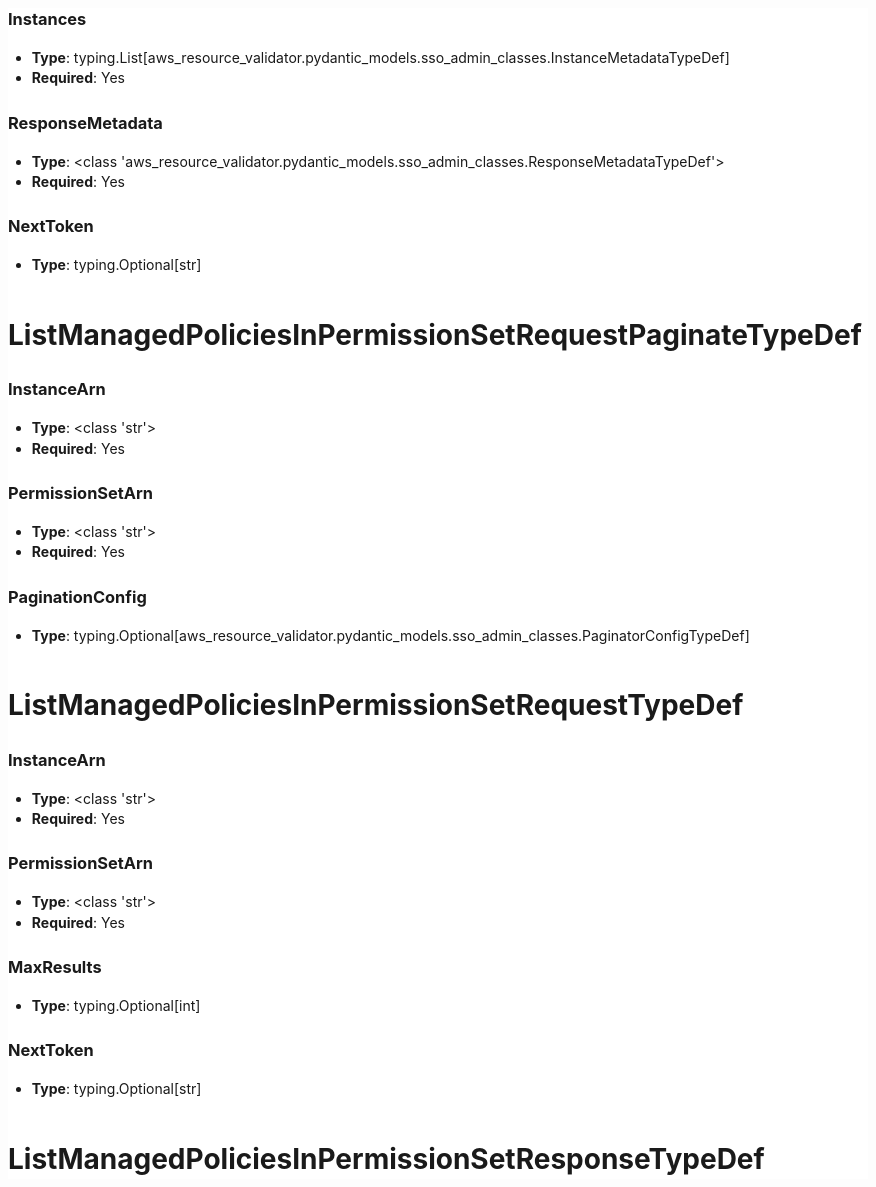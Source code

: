 ### Instances
- **Type**: typing.List[aws_resource_validator.pydantic_models.sso_admin_classes.InstanceMetadataTypeDef]
- **Required**: Yes

### ResponseMetadata
- **Type**: <class 'aws_resource_validator.pydantic_models.sso_admin_classes.ResponseMetadataTypeDef'>
- **Required**: Yes

### NextToken
- **Type**: typing.Optional[str]


# ListManagedPoliciesInPermissionSetRequestPaginateTypeDef

### InstanceArn
- **Type**: <class 'str'>
- **Required**: Yes

### PermissionSetArn
- **Type**: <class 'str'>
- **Required**: Yes

### PaginationConfig
- **Type**: typing.Optional[aws_resource_validator.pydantic_models.sso_admin_classes.PaginatorConfigTypeDef]


# ListManagedPoliciesInPermissionSetRequestTypeDef

### InstanceArn
- **Type**: <class 'str'>
- **Required**: Yes

### PermissionSetArn
- **Type**: <class 'str'>
- **Required**: Yes

### MaxResults
- **Type**: typing.Optional[int]

### NextToken
- **Type**: typing.Optional[str]


# ListManagedPoliciesInPermissionSetResponseTypeDef
